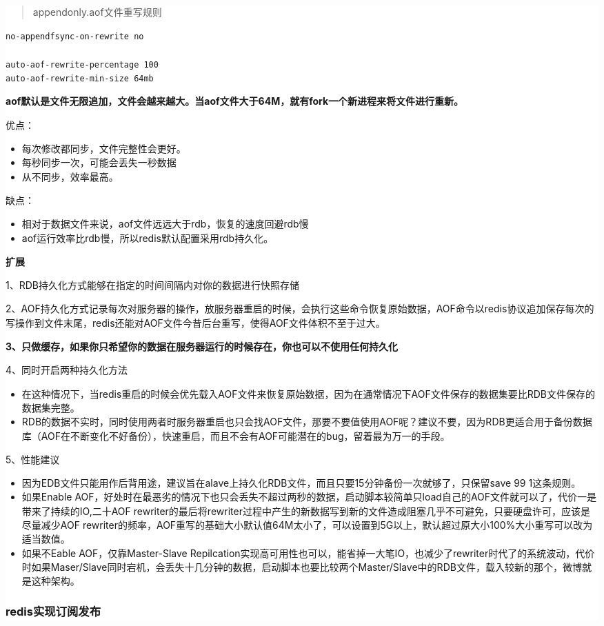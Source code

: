

> appendonly.aof文件重写规则

```bash
no-appendfsync-on-rewrite no

auto-aof-rewrite-percentage 100
auto-aof-rewrite-min-size 64mb

```

**aof默认是文件无限追加，文件会越来越大。当aof文件大于64M，就有fork一个新进程来将文件进行重新。**







优点：

- 每次修改都同步，文件完整性会更好。
- 每秒同步一次，可能会丢失一秒数据
- 从不同步，效率最高。

缺点：

- 相对于数据文件来说，aof文件远远大于rdb，恢复的速度回避rdb慢
- aof运行效率比rdb慢，所以redis默认配置采用rdb持久化。



**扩展**

1、RDB持久化方式能够在指定的时间间隔内对你的数据进行快照存储

2、AOF持久化方式记录每次对服务器的操作，放服务器重启的时候，会执行这些命令恢复原始数据，AOF命令以redis协议追加保存每次的写操作到文件末尾，redis还能对AOF文件今昔后台重写，使得AOF文件体积不至于过大。

**3、只做缓存，如果你只希望你的数据在服务器运行的时候存在，你也可以不使用任何持久化**

4、同时开启两种持久化方法

- 在这种情况下，当redis重启的时候会优先载入AOF文件来恢复原始数据，因为在通常情况下AOF文件保存的数据集要比RDB文件保存的数据集完整。
- RDB的数据不实时，同时使用两者时服务器重启也只会找AOF文件，那要不要值使用AOF呢？建议不要，因为RDB更适合用于备份数据库（AOF在不断变化不好备份），快速重启，而且不会有AOF可能潜在的bug，留着最为万一的手段。

5、性能建议

- 因为EDB文件只能用作后背用途，建议旨在alave上持久化RDB文件，而且只要15分钟备份一次就够了，只保留save 99 1这条规则。
- 如果Enable AOF，好处时在最恶劣的情况下也只会丢失不超过两秒的数据，启动脚本较简单只load自己的AOF文件就可以了，代价一是带来了持续的IO,二十AOF rewriter的最后将rewriter过程中产生的新数据写到新的文件造成阻塞几乎不可避免，只要硬盘许可，应该是尽量减少AOF rewriter的频率，AOF重写的基础大小默认值64M太小了，可以设置到5G以上，默认超过原大小100%大小重写可以改为适当数值。
- 如果不Eable AOF，仅靠Master-Slave Repilcation实现高可用性也可以，能省掉一大笔IO，也减少了rewriter时代了的系统波动，代价时如果Maser/Slave同时宕机，会丢失十几分钟的数据，启动脚本也要比较两个Master/Slave中的RDB文件，载入较新的那个，微博就是这种架构。





### redis实现订阅发布


